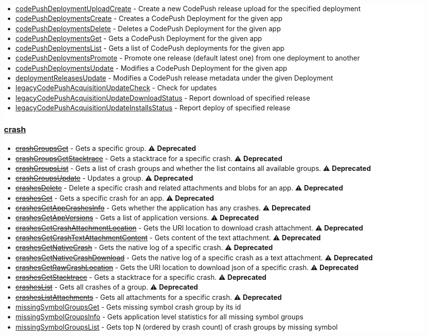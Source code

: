 * [codePushDeploymentUploadCreate](docs/codepush/README.md#codepushdeploymentuploadcreate) - Create a new CodePush release upload for the specified deployment
* [codePushDeploymentsCreate](docs/codepush/README.md#codepushdeploymentscreate) - Creates a CodePush Deployment for the given app
* [codePushDeploymentsDelete](docs/codepush/README.md#codepushdeploymentsdelete) - Deletes a CodePush Deployment for the given app
* [codePushDeploymentsGet](docs/codepush/README.md#codepushdeploymentsget) - Gets a CodePush Deployment for the given app
* [codePushDeploymentsList](docs/codepush/README.md#codepushdeploymentslist) - Gets a list of CodePush deployments for the given app
* [codePushDeploymentsPromote](docs/codepush/README.md#codepushdeploymentspromote) - Promote one release (default latest one) from one deployment to another
* [codePushDeploymentsUpdate](docs/codepush/README.md#codepushdeploymentsupdate) - Modifies a CodePush Deployment for the given app
* [deploymentReleasesUpdate](docs/codepush/README.md#deploymentreleasesupdate) - Modifies a CodePush release metadata under the given Deployment
* [legacyCodePushAcquisitionUpdateCheck](docs/codepush/README.md#legacycodepushacquisitionupdatecheck) - Check for updates
* [legacyCodePushAcquisitionUpdateDownloadStatus](docs/codepush/README.md#legacycodepushacquisitionupdatedownloadstatus) - Report download of specified release
* [legacyCodePushAcquisitionUpdateInstallsStatus](docs/codepush/README.md#legacycodepushacquisitionupdateinstallsstatus) - Report deploy of specified release

### [crash](docs/crash/README.md)

* [~~crashGroupsGet~~](docs/crash/README.md#crashgroupsget) - Gets a specific group. :warning: **Deprecated**
* [~~crashGroupsGetStacktrace~~](docs/crash/README.md#crashgroupsgetstacktrace) - Gets a stacktrace for a specific crash. :warning: **Deprecated**
* [~~crashGroupsList~~](docs/crash/README.md#crashgroupslist) - Gets a list of crash groups and whether the list contains all available groups. :warning: **Deprecated**
* [~~crashGroupsUpdate~~](docs/crash/README.md#crashgroupsupdate) - Updates a group. :warning: **Deprecated**
* [~~crashesDelete~~](docs/crash/README.md#crashesdelete) - Delete a specific crash and related attachments and blobs for an app. :warning: **Deprecated**
* [~~crashesGet~~](docs/crash/README.md#crashesget) - Gets a specific crash for an app. :warning: **Deprecated**
* [~~crashesGetAppCrashesInfo~~](docs/crash/README.md#crashesgetappcrashesinfo) - Gets whether the application has any crashes. :warning: **Deprecated**
* [~~crashesGetAppVersions~~](docs/crash/README.md#crashesgetappversions) - Gets a list of application versions. :warning: **Deprecated**
* [~~crashesGetCrashAttachmentLocation~~](docs/crash/README.md#crashesgetcrashattachmentlocation) - Gets the URI location to download crash attachment. :warning: **Deprecated**
* [~~crashesGetCrashTextAttachmentContent~~](docs/crash/README.md#crashesgetcrashtextattachmentcontent) - Gets content of the text attachment. :warning: **Deprecated**
* [~~crashesGetNativeCrash~~](docs/crash/README.md#crashesgetnativecrash) - Gets the native log of a specific crash. :warning: **Deprecated**
* [~~crashesGetNativeCrashDownload~~](docs/crash/README.md#crashesgetnativecrashdownload) - Gets the native log of a specific crash as a text attachment. :warning: **Deprecated**
* [~~crashesGetRawCrashLocation~~](docs/crash/README.md#crashesgetrawcrashlocation) - Gets the URI location to download json of a specific crash. :warning: **Deprecated**
* [~~crashesGetStacktrace~~](docs/crash/README.md#crashesgetstacktrace) - Gets a stacktrace for a specific crash. :warning: **Deprecated**
* [~~crashesList~~](docs/crash/README.md#crasheslist) - Gets all crashes of a group. :warning: **Deprecated**
* [~~crashesListAttachments~~](docs/crash/README.md#crasheslistattachments) - Gets all attachments for a specific crash. :warning: **Deprecated**
* [missingSymbolGroupsGet](docs/crash/README.md#missingsymbolgroupsget) - Gets missing symbol crash group by its id
* [missingSymbolGroupsInfo](docs/crash/README.md#missingsymbolgroupsinfo) - Gets application level statistics for all missing symbol groups
* [missingSymbolGroupsList](docs/crash/README.md#missingsymbolgroupslist) - Gets top N (ordered by crash count) of crash groups by missing symbol